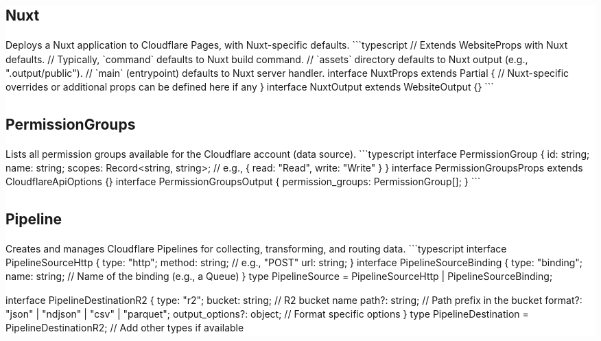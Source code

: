 ## Nuxt
Deploys a Nuxt application to Cloudflare Pages, with Nuxt-specific defaults.
\`\`\`typescript
// Extends WebsiteProps with Nuxt defaults.
// Typically, \`command\` defaults to Nuxt build command.
// \`assets\` directory defaults to Nuxt output (e.g., ".output/public").
// \`main\` (entrypoint) defaults to Nuxt server handler.
interface NuxtProps extends Partial<WebsiteProps> {
  // Nuxt-specific overrides or additional props can be defined here if any
}
interface NuxtOutput extends WebsiteOutput {}
\`\`\`

## PermissionGroups
Lists all permission groups available for the Cloudflare account (data source).
\`\`\`typescript
interface PermissionGroup {
  id: string;
  name: string;
  scopes: Record<string, string>; // e.g., { read: "Read", write: "Write" }
}
interface PermissionGroupsProps extends CloudflareApiOptions {}
interface PermissionGroupsOutput {
  permission_groups: PermissionGroup[];
}
\`\`\`

## Pipeline
Creates and manages Cloudflare Pipelines for collecting, transforming, and routing data.
\`\`\`typescript
interface PipelineSourceHttp {
  type: "http";
  method: string; // e.g., "POST"
  url: string;
}
interface PipelineSourceBinding {
  type: "binding";
  name: string; // Name of the binding (e.g., a Queue)
}
type PipelineSource = PipelineSourceHttp | PipelineSourceBinding;

interface PipelineDestinationR2 {
  type: "r2";
  bucket: string; // R2 bucket name
  path?: string; // Path prefix in the bucket
  format?: "json" | "ndjson" | "csv" | "parquet";
  output_options?: object; // Format specific options
}
type PipelineDestination = PipelineDestinationR2; // Add other types if available
